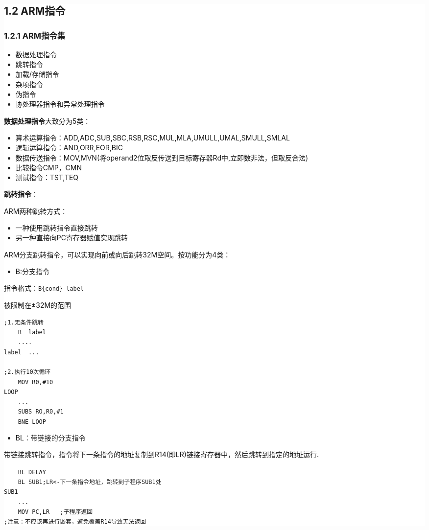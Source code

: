 ## 1.2 ARM指令

### 1.2.1 ARM指令集

+ 数据处理指令
+ 跳转指令
+ 加载/存储指令
+ 杂项指令
+ 伪指令
+ 协处理器指令和异常处理指令

**数据处理指令**大致分为5类：

- 算术运算指令：ADD,ADC,SUB,SBC,RSB,RSC,MUL,MLA,UMULL,UMAL,SMULL,SMLAL
- 逻辑运算指令：AND,ORR,EOR,BIC
- 数据传送指令：MOV,MVN(将operand2位取反传送到目标寄存器Rd中,立即数非法，但取反合法)
- 比较指令CMP，CMN
- 测试指令：TST,TEQ

**跳转指令**：

ARM两种跳转方式：

- 一种使用跳转指令直接跳转
- 另一种直接向PC寄存器赋值实现跳转

ARM分支跳转指令，可以实现向前或向后跳转32M空间。按功能分为4类：

- B:分支指令

指令格式：`B{cond} label`

被限制在±32M的范围

```
;1.无条件跳转
	B  label
	....
label  ...

;2.执行10次循环
	MOV R0,#10
LOOP
	...
	SUBS RO,R0,#1
	BNE LOOP
```

- BL：带链接的分支指令

带链接跳转指令，指令将下一条指令的地址复制到R14(即LR)链接寄存器中，然后跳转到指定的地址运行.

```
	BL DELAY
	BL SUB1;LR<-下一条指令地址，跳转到子程序SUB1处
SUB1
	...
	MOV PC,LR   ;子程序返回
;注意：不应该再进行嵌套，避免覆盖R14导致无法返回
```
